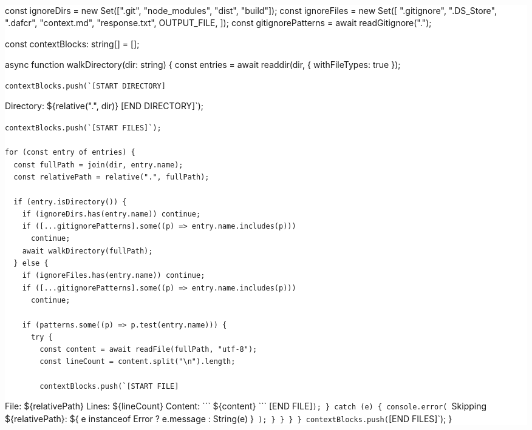   const ignoreDirs = new Set([".git", "node_modules", "dist", "build"]);
  const ignoreFiles = new Set([
    ".gitignore",
    ".DS_Store",
    ".dafcr",
    "context.md",
    "response.txt",
    OUTPUT_FILE,
  ]);
  const gitignorePatterns = await readGitignore(".");

  const contextBlocks: string[] = [];

  async function walkDirectory(dir: string) {
    const entries = await readdir(dir, { withFileTypes: true });

    contextBlocks.push(`[START DIRECTORY]
Directory: ${relative(".", dir)}
[END DIRECTORY]`);

    contextBlocks.push(`[START FILES]`);

    for (const entry of entries) {
      const fullPath = join(dir, entry.name);
      const relativePath = relative(".", fullPath);

      if (entry.isDirectory()) {
        if (ignoreDirs.has(entry.name)) continue;
        if ([...gitignorePatterns].some((p) => entry.name.includes(p)))
          continue;
        await walkDirectory(fullPath);
      } else {
        if (ignoreFiles.has(entry.name)) continue;
        if ([...gitignorePatterns].some((p) => entry.name.includes(p)))
          continue;

        if (patterns.some((p) => p.test(entry.name))) {
          try {
            const content = await readFile(fullPath, "utf-8");
            const lineCount = content.split("\n").length;

            contextBlocks.push(`[START FILE]
File: ${relativePath}
Lines: ${lineCount}
Content:
\`\`\`
${content}
\`\`\`
[END FILE]`);
          } catch (e) {
            console.error(
              `Skipping ${relativePath}: ${
                e instanceof Error ? e.message : String(e)
              }`
            );
          }
        }
      }
    }
    contextBlocks.push(`[END FILES]`);
  }
